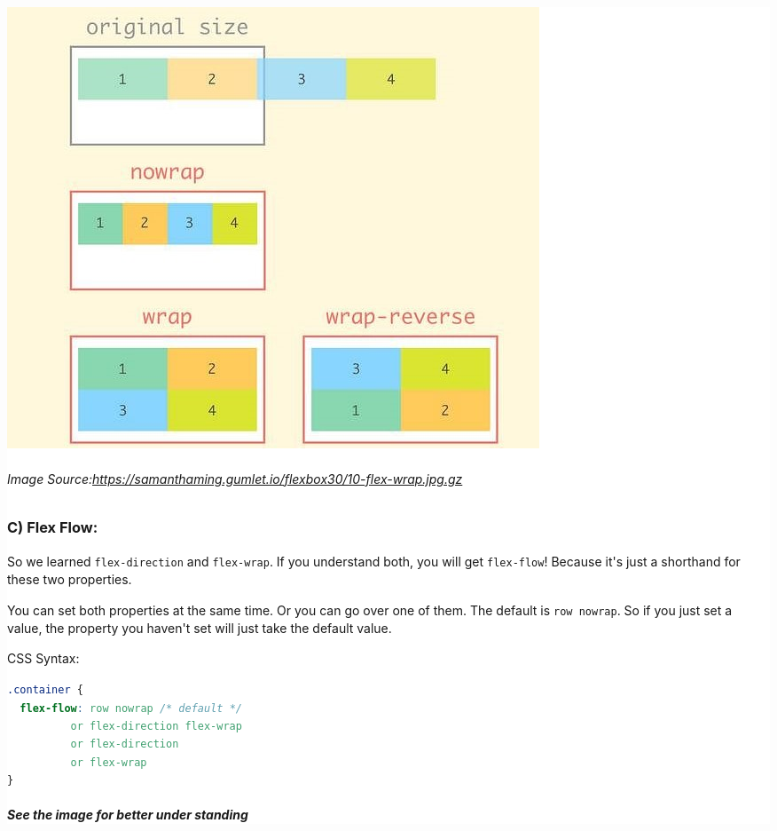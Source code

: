 ![](./assets/flex-wrap.jpg)
###### Image Source:https://samanthaming.gumlet.io/flexbox30/10-flex-wrap.jpg.gz


### C) Flex Flow:
So we learned `flex-direction` and `flex-wrap`. If you understand both, you will get `flex-flow`! Because it's just a shorthand for these two properties.

You can set both properties at the same time. Or you can go over one of them. The default is `row nowrap`. So if you just set a value, the property you haven't set will just take the default value.

CSS Syntax:
```css
.container {
  flex-flow: row nowrap /* default */
          or flex-direction flex-wrap
          or flex-direction
          or flex-wrap
}
```
##### See the image for better under standing